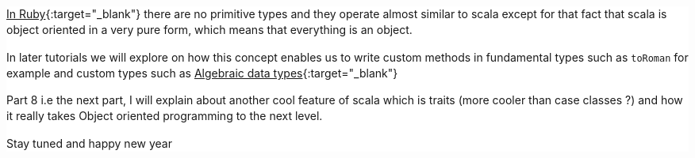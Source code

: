 [In Ruby](http://stackoverflow.com/questions/10158791/java-and-ruby-everything-is-an-object-in-oo){:target="_blank"} there are no primitive types and they operate almost similar to scala except for that fact that scala is object oriented in a very pure form, which means that everything is an object.

In later tutorials we will explore on how this concept enables us to write custom methods in fundamental types such as `toRoman` for example and custom types such as [Algebraic data types](https://en.wikipedia.org/wiki/Algebraic_data_type){:target="_blank"}

Part 8 i.e the next part, I will explain about another cool feature of scala which is traits (more cooler than case classes ?) and how it really takes Object oriented programming to the next level.

Stay tuned and happy new year <i class="fa fa-smile-o fa-lg"></i> 